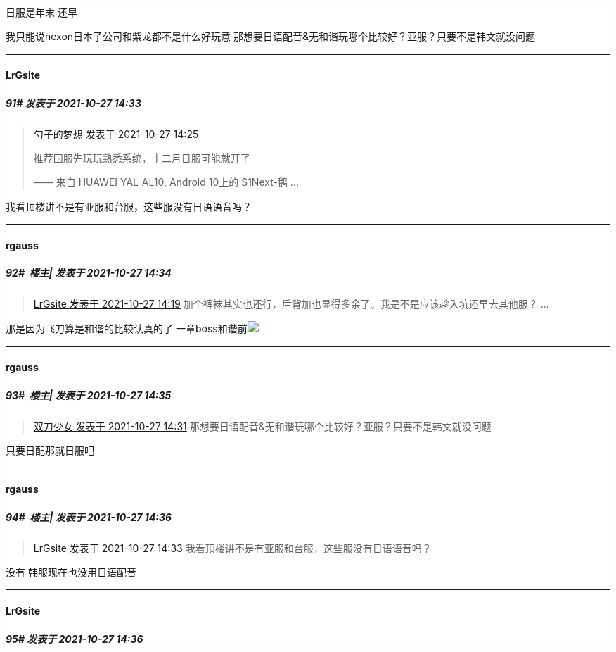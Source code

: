 日服是年末 还早

我只能说nexon日本子公司和紫龙都不是什么好玩意</blockquote>
那想要日语配音&amp;无和谐玩哪个比较好？亚服？只要不是韩文就没问题



*****

####  LrGsite  
##### 91#       发表于 2021-10-27 14:33

<blockquote><a href="httphttps://bbs.saraba1st.com/2b/forum.php?mod=redirect&amp;goto=findpost&amp;pid=53298891&amp;ptid=2028054" target="_blank">勺子的梦想 发表于 2021-10-27 14:25</a>

推荐国服先玩玩熟悉系统，十二月日服可能就开了 

—— 来自 HUAWEI YAL-AL10, Android 10上的 S1Next-鹅 ...</blockquote>
我看顶楼讲不是有亚服和台服，这些服没有日语语音吗？

*****

####  rgauss  
##### 92#         楼主| 发表于 2021-10-27 14:34

<blockquote><a href="httphttps://bbs.saraba1st.com/2b/forum.php?mod=redirect&amp;goto=findpost&amp;pid=53298797&amp;ptid=2028054" target="_blank">LrGsite 发表于 2021-10-27 14:19</a>
加个裤袜其实也还行，后背加也显得多余了。我是不是应该趁入坑还早去其他服？ ...</blockquote>
那是因为飞刀算是和谐的比较认真的了
一章boss和谐前<img src="https://p.sda1.dev/2/09c180d453105ed5c933e689173f219b/IMG_CMP_52249374.png" referrerpolicy="no-referrer">

*****

####  rgauss  
##### 93#         楼主| 发表于 2021-10-27 14:35

<blockquote><a href="httphttps://bbs.saraba1st.com/2b/forum.php?mod=redirect&amp;goto=findpost&amp;pid=53298952&amp;ptid=2028054" target="_blank">双刀少女 发表于 2021-10-27 14:31</a>
那想要日语配音&amp;无和谐玩哪个比较好？亚服？只要不是韩文就没问题</blockquote>
只要日配那就日服吧

*****

####  rgauss  
##### 94#         楼主| 发表于 2021-10-27 14:36

<blockquote><a href="httphttps://bbs.saraba1st.com/2b/forum.php?mod=redirect&amp;goto=findpost&amp;pid=53298972&amp;ptid=2028054" target="_blank">LrGsite 发表于 2021-10-27 14:33</a>
我看顶楼讲不是有亚服和台服，这些服没有日语语音吗？</blockquote>
没有 韩服现在也没用日语配音

*****

####  LrGsite  
##### 95#       发表于 2021-10-27 14:36
